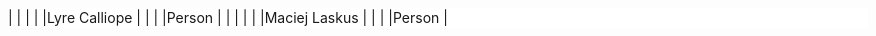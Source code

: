 |                                                                                                                                                                                                                                                                                                                                                                                                                                                                                                                                                                                                                                                                                                                                                                                                                                                                                                                                                                                                                                                                                                                                                                                                                                                                                                                                                                                                                                                                                                                                                                                                                                                                                                                                                                                                                                                                                                                                                                                                                                                                                                                      |                                         |                                           |                                                                                                        |Lyre Calliope                 |                                                                           |                                              |                                         |Person |
|                                                                                                                                                                                                                                                                                                                                                                                                                                                                                                                                                                                                                                                                                                                                                                                                                                                                                                                                                                                                                                                                                                                                                                                                                                                                                                                                                                                                                                                                                                                                                                                                                                                                                                                                                                                                                                                                                                                                                                                                                                                                                                                      |                                         |                                           |                                                                                                        |Maciej Laskus                 |                                                                           |                                              |                                         |Person |